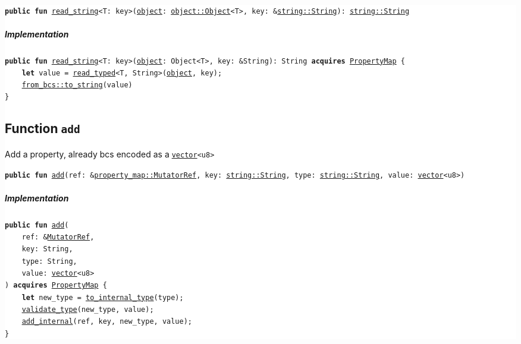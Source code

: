 

<pre><code><b>public</b> <b>fun</b> <a href="property_map.md#0x1_property_map_read_string">read_string</a>&lt;T: key&gt;(<a href="object.md#0x1_object">object</a>: <a href="object.md#0x1_object_Object">object::Object</a>&lt;T&gt;, key: &<a href="../../move_nursery/../move_stdlib/doc/string.md#0x1_string_String">string::String</a>): <a href="../../move_nursery/../move_stdlib/doc/string.md#0x1_string_String">string::String</a>
</code></pre>



##### Implementation


<pre><code><b>public</b> <b>fun</b> <a href="property_map.md#0x1_property_map_read_string">read_string</a>&lt;T: key&gt;(<a href="object.md#0x1_object">object</a>: Object&lt;T&gt;, key: &String): String <b>acquires</b> <a href="property_map.md#0x1_property_map_PropertyMap">PropertyMap</a> {
    <b>let</b> value = <a href="property_map.md#0x1_property_map_read_typed">read_typed</a>&lt;T, String&gt;(<a href="object.md#0x1_object">object</a>, key);
    <a href="from_bcs.md#0x1_from_bcs_to_string">from_bcs::to_string</a>(value)
}
</code></pre>



<a id="0x1_property_map_add"></a>

## Function `add`

Add a property, already bcs encoded as a <code><a href="../../move_nursery/../move_stdlib/doc/vector.md#0x1_vector">vector</a>&lt;u8&gt;</code>


<pre><code><b>public</b> <b>fun</b> <a href="property_map.md#0x1_property_map_add">add</a>(ref: &<a href="property_map.md#0x1_property_map_MutatorRef">property_map::MutatorRef</a>, key: <a href="../../move_nursery/../move_stdlib/doc/string.md#0x1_string_String">string::String</a>, type: <a href="../../move_nursery/../move_stdlib/doc/string.md#0x1_string_String">string::String</a>, value: <a href="../../move_nursery/../move_stdlib/doc/vector.md#0x1_vector">vector</a>&lt;u8&gt;)
</code></pre>



##### Implementation


<pre><code><b>public</b> <b>fun</b> <a href="property_map.md#0x1_property_map_add">add</a>(
    ref: &<a href="property_map.md#0x1_property_map_MutatorRef">MutatorRef</a>,
    key: String,
    type: String,
    value: <a href="../../move_nursery/../move_stdlib/doc/vector.md#0x1_vector">vector</a>&lt;u8&gt;
) <b>acquires</b> <a href="property_map.md#0x1_property_map_PropertyMap">PropertyMap</a> {
    <b>let</b> new_type = <a href="property_map.md#0x1_property_map_to_internal_type">to_internal_type</a>(type);
    <a href="property_map.md#0x1_property_map_validate_type">validate_type</a>(new_type, value);
    <a href="property_map.md#0x1_property_map_add_internal">add_internal</a>(ref, key, new_type, value);
}
</code></pre>
